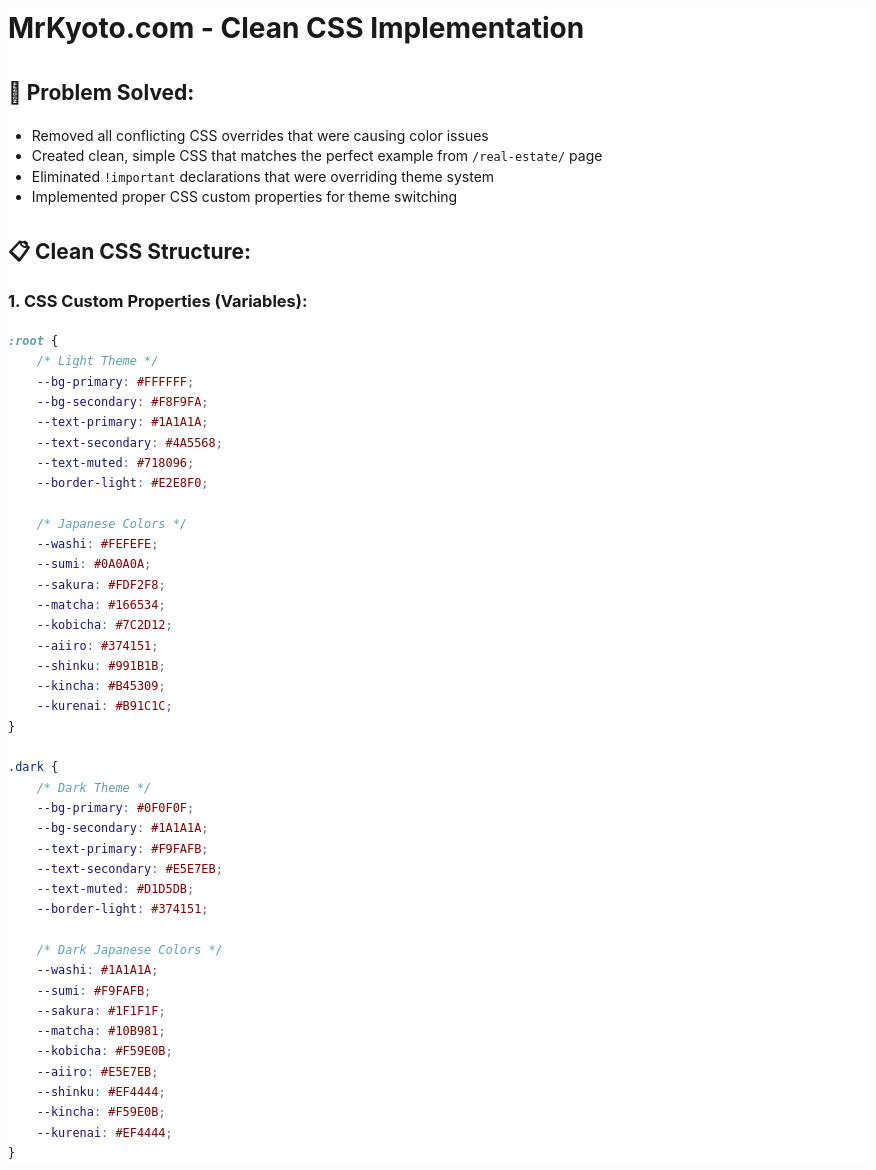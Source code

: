 # MrKyoto.com - Clean CSS Implementation

## 🎯 **Problem Solved:**
- Removed all conflicting CSS overrides that were causing color issues
- Created clean, simple CSS that matches the perfect example from `/real-estate/` page
- Eliminated `!important` declarations that were overriding theme system
- Implemented proper CSS custom properties for theme switching

## 📋 **Clean CSS Structure:**

### **1. CSS Custom Properties (Variables):**
```css
:root {
    /* Light Theme */
    --bg-primary: #FFFFFF;
    --bg-secondary: #F8F9FA;
    --text-primary: #1A1A1A;
    --text-secondary: #4A5568;
    --text-muted: #718096;
    --border-light: #E2E8F0;
    
    /* Japanese Colors */
    --washi: #FEFEFE;
    --sumi: #0A0A0A;
    --sakura: #FDF2F8;
    --matcha: #166534;
    --kobicha: #7C2D12;
    --aiiro: #374151;
    --shinku: #991B1B;
    --kincha: #B45309;
    --kurenai: #B91C1C;
}

.dark {
    /* Dark Theme */
    --bg-primary: #0F0F0F;
    --bg-secondary: #1A1A1A;
    --text-primary: #F9FAFB;
    --text-secondary: #E5E7EB;
    --text-muted: #D1D5DB;
    --border-light: #374151;
    
    /* Dark Japanese Colors */
    --washi: #1A1A1A;
    --sumi: #F9FAFB;
    --sakura: #1F1F1F;
    --matcha: #10B981;
    --kobicha: #F59E0B;
    --aiiro: #E5E7EB;
    --shinku: #EF4444;
    --kincha: #F59E0B;
    --kurenai: #EF4444;
}
```
